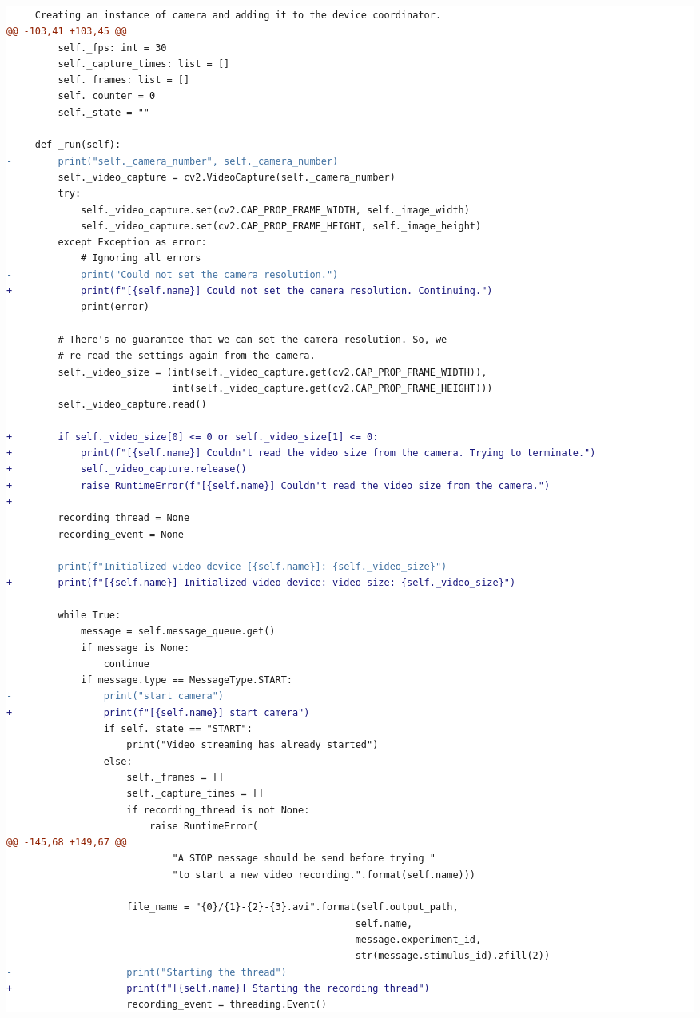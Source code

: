 ```diff
     Creating an instance of camera and adding it to the device coordinator.
@@ -103,41 +103,45 @@
         self._fps: int = 30
         self._capture_times: list = []
         self._frames: list = []
         self._counter = 0
         self._state = ""
 
     def _run(self):
-        print("self._camera_number", self._camera_number)
         self._video_capture = cv2.VideoCapture(self._camera_number)
         try:
             self._video_capture.set(cv2.CAP_PROP_FRAME_WIDTH, self._image_width)
             self._video_capture.set(cv2.CAP_PROP_FRAME_HEIGHT, self._image_height)
         except Exception as error:
             # Ignoring all errors
-            print("Could not set the camera resolution.")
+            print(f"[{self.name}] Could not set the camera resolution. Continuing.")
             print(error)
 
         # There's no guarantee that we can set the camera resolution. So, we
         # re-read the settings again from the camera.
         self._video_size = (int(self._video_capture.get(cv2.CAP_PROP_FRAME_WIDTH)),
                             int(self._video_capture.get(cv2.CAP_PROP_FRAME_HEIGHT)))
         self._video_capture.read()
 
+        if self._video_size[0] <= 0 or self._video_size[1] <= 0:
+            print(f"[{self.name}] Couldn't read the video size from the camera. Trying to terminate.")
+            self._video_capture.release()
+            raise RuntimeError(f"[{self.name}] Couldn't read the video size from the camera.")
+
         recording_thread = None
         recording_event = None
 
-        print(f"Initialized video device [{self.name}]: {self._video_size}")
+        print(f"[{self.name}] Initialized video device: video size: {self._video_size}")
 
         while True:
             message = self.message_queue.get()
             if message is None:
                 continue
             if message.type == MessageType.START:
-                print("start camera")
+                print(f"[{self.name}] start camera")
                 if self._state == "START":
                     print("Video streaming has already started")
                 else:
                     self._frames = []
                     self._capture_times = []
                     if recording_thread is not None:
                         raise RuntimeError(
@@ -145,68 +149,67 @@
                             "A STOP message should be send before trying "
                             "to start a new video recording.".format(self.name)))
 
                     file_name = "{0}/{1}-{2}-{3}.avi".format(self.output_path,
                                                             self.name,
                                                             message.experiment_id,
                                                             str(message.stimulus_id).zfill(2))
-                    print("Starting the thread")
+                    print(f"[{self.name}] Starting the recording thread")
                     recording_event = threading.Event()
```